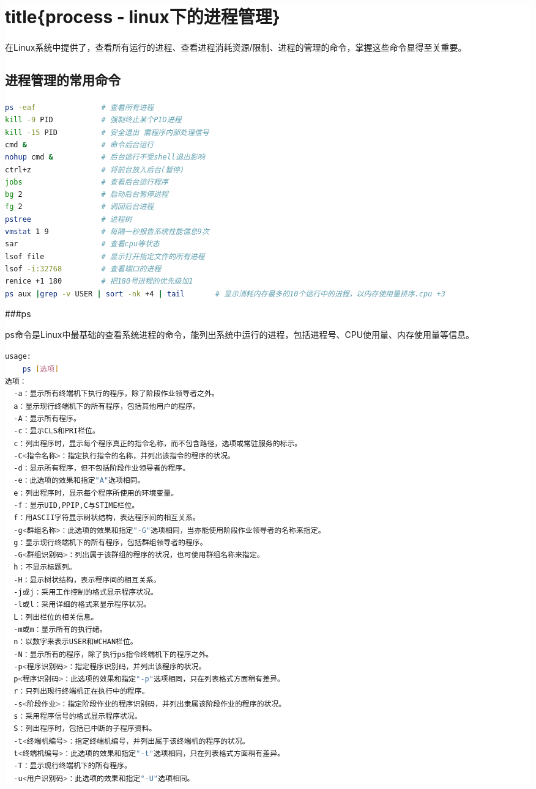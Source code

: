 # title{process - linux下的进程管理}

在Linux系统中提供了，查看所有运行的进程、查看进程消耗资源/限制、进程的管理的命令，掌握这些命令显得至关重要。

## 进程管理的常用命令
```bash
ps -eaf               # 查看所有进程
kill -9 PID           # 强制终止某个PID进程
kill -15 PID          # 安全退出 需程序内部处理信号
cmd &                 # 命令后台运行
nohup cmd &           # 后台运行不受shell退出影响
ctrl+z                # 将前台放入后台(暂停)
jobs                  # 查看后台运行程序
bg 2                  # 启动后台暂停进程
fg 2                  # 调回后台进程
pstree                # 进程树
vmstat 1 9            # 每隔一秒报告系统性能信息9次
sar                   # 查看cpu等状态
lsof file             # 显示打开指定文件的所有进程
lsof -i:32768         # 查看端口的进程
renice +1 180         # 把180号进程的优先级加1
ps aux |grep -v USER | sort -nk +4 | tail       # 显示消耗内存最多的10个运行中的进程，以内存使用量排序.cpu +3	
```

###ps

ps命令是Linux中最基础的查看系统进程的命令，能列出系统中运行的进程，包括进程号、CPU使用量、内存使用量等信息。

```bash
usage:
	ps [选项]
选项：
  -a：显示所有终端机下执行的程序，除了阶段作业领导者之外。
  a：显示现行终端机下的所有程序，包括其他用户的程序。
  -A：显示所有程序。
  -c：显示CLS和PRI栏位。
  c：列出程序时，显示每个程序真正的指令名称，而不包含路径，选项或常驻服务的标示。
  -C<指令名称>：指定执行指令的名称，并列出该指令的程序的状况。
  -d：显示所有程序，但不包括阶段作业领导者的程序。
  -e：此选项的效果和指定"A"选项相同。
  e：列出程序时，显示每个程序所使用的环境变量。
  -f：显示UID,PPIP,C与STIME栏位。
  f：用ASCII字符显示树状结构，表达程序间的相互关系。
  -g<群组名称>：此选项的效果和指定"-G"选项相同，当亦能使用阶段作业领导者的名称来指定。
  g：显示现行终端机下的所有程序，包括群组领导者的程序。
  -G<群组识别码>：列出属于该群组的程序的状况，也可使用群组名称来指定。
  h：不显示标题列。
  -H：显示树状结构，表示程序间的相互关系。
  -j或j：采用工作控制的格式显示程序状况。
  -l或l：采用详细的格式来显示程序状况。
  L：列出栏位的相关信息。
  -m或m：显示所有的执行绪。
  n：以数字来表示USER和WCHAN栏位。
  -N：显示所有的程序，除了执行ps指令终端机下的程序之外。
  -p<程序识别码>：指定程序识别码，并列出该程序的状况。
  p<程序识别码>：此选项的效果和指定"-p"选项相同，只在列表格式方面稍有差异。
  r：只列出现行终端机正在执行中的程序。
  -s<阶段作业>：指定阶段作业的程序识别码，并列出隶属该阶段作业的程序的状况。
  s：采用程序信号的格式显示程序状况。
  S：列出程序时，包括已中断的子程序资料。
  -t<终端机编号>：指定终端机编号，并列出属于该终端机的程序的状况。
  t<终端机编号>：此选项的效果和指定"-t"选项相同，只在列表格式方面稍有差异。
  -T：显示现行终端机下的所有程序。
  -u<用户识别码>：此选项的效果和指定"-U"选项相同。
```